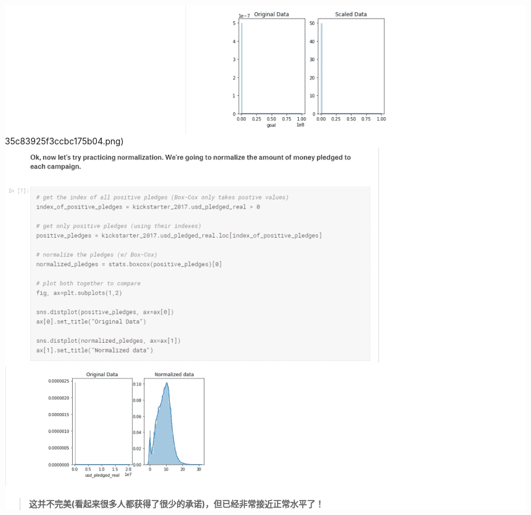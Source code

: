 35c83925f3ccbc175b04.png)![](img/23a05adc95cf4b6a80a56f444f92cee2.png)![](img/790c35da7e8b4e4d9450cf4cfe4e2c6b.png)![](img/750f16acded4df6662280a5fb8b575b6.png)

> **这并不完美(看起来很多人都获得了很少的承诺)，但已经非常接近正常水平了！**
